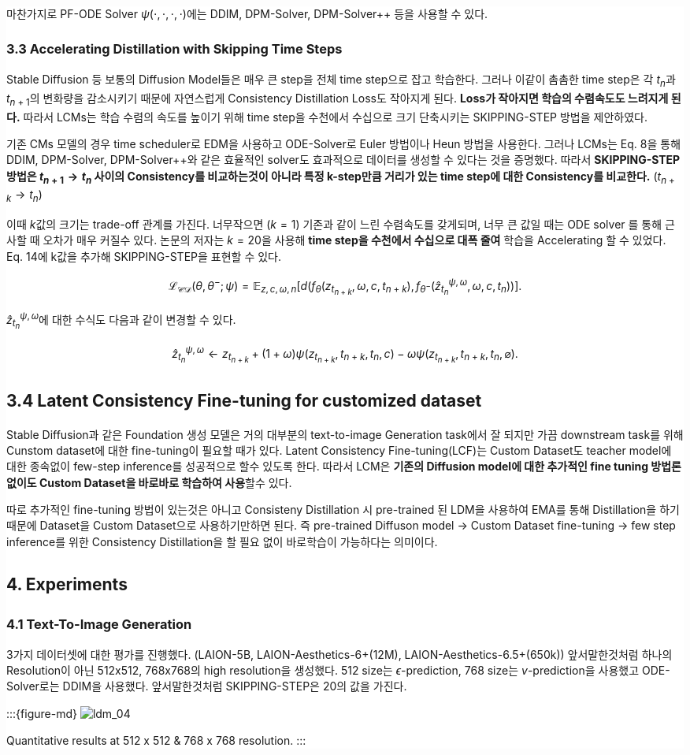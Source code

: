 마찬가지로 PF-ODE Solver $\psi(\cdot,\cdot,\cdot,\cdot)$에는 DDIM, DPM-Solver, DPM-Solver++ 등을 사용할 수 있다.

### 3.3 Accelerating Distillation with Skipping Time Steps

Stable Diffusion 등 보통의 Diffusion Model들은 매우 큰 step을 전체 time step으로 잡고 학습한다. 그러나 이같이 촘촘한 time step은 각 $t_n$과 $t_{n+1}$의 변화량을 감소시키기 때문에 자연스럽게 Consistency Distillation Loss도 작아지게 된다. **Loss가 작아지면 학습의 수렴속도도 느려지게 된다.** 따라서 LCMs는 학습 수렴의 속도를 높이기 위해 time step을 수천에서 수십으로 크기 단축시키는 SKIPPING-STEP 방법을 제안하였다.

기존 CMs 모델의 경우 time scheduler로 EDM을 사용하고 ODE-Solver로 Euler 방법이나 Heun 방법을 사용한다.  그러나 LCMs는 Eq. 8을 통해 DDIM, DPM-Solver, DPM-Solver++와 같은 효율적인 solver도 효과적으로 데이터를 생성할 수 있다는 것을 증명했다. 따라서 **SKIPPING-STEP 방법은 $t_{n+1} → t_n$ 사이의 Consistency를 비교하는것이 아니라 특정 k-step만큼 거리가 있는 time step에 대한 Consistency를 비교한다.** ($t_{n+k}→t_n$)

이때 $k$값의 크기는 trade-off 관계를 가진다. 너무작으면 ($k=1$) 기존과 같이 느린 수렴속도를 갖게되며, 너무 큰 값일 때는 ODE solver 를 통해 근사할 때 오차가 매우 커질수 있다. 논문의 저자는 $k=20$을 사용해 **time step을 수천에서 수십으로 대폭 줄여** 학습을 Accelerating 할 수 있었다. Eq. 14에 k값을 추가해 SKIPPING-STEP을 표현할 수 있다.

$$
\mathcal{L_{CD}}(\theta,\theta^-;\psi)=\mathbb{E}_{z,c,\omega,n}\bigg[ d\bigg( f_\theta(z_{t_{n+k}},\omega,c,t_{n+k}), f_{\theta^-}(\hat{z}_{t_n}^{\psi,\omega},\omega,c,t_n) \bigg) \bigg]. \tag{16}
$$

$\hat{z}^{\psi, \omega}_{t_n}$에 대한 수식도 다음과 같이 변경할 수 있다.

$$
\hat{z}^{\psi, \omega}_{t_n} \leftarrow z_{t_{n+k}}+(1+\omega)\psi(z_{t_{n+k}}, t_{n+k},t_n,c)-\omega\psi(z_{t_{n+k}}, t_{n+k},t_n,\varnothing). \tag{17}
$$

## 3.4 Latent Consistency Fine-tuning for customized dataset

Stable Diffusion과 같은 Foundation 생성 모델은 거의 대부분의 text-to-image Generation task에서 잘 되지만 가끔 downstream task를 위해 Cunstom dataset에 대한 fine-tuning이 필요할 때가 있다. Latent Consistency Fine-tuning(LCF)는 Custom Dataset도 teacher model에 대한 종속없이 few-step inference를 성공적으로 할수 있도록 한다. 따라서 LCM은 **기존의 Diffusion model에 대한 추가적인 fine tuning 방법론 없이도 Custom Dataset을 바로바로 학습하여 사용**할수 있다.

따로 추가적인 fine-tuning 방법이 있는것은 아니고 Consisteny Distillation 시 pre-trained 된 LDM을 사용하여 EMA를 통해 Distillation을 하기 때문에 Dataset을 Custom Dataset으로 사용하기만하면 된다. 즉 pre-trained Diffuson model → Custom Dataset fine-tuning → few step inference를 위한 Consistency Distillation을 할 필요 없이 바로학습이 가능하다는 의미이다.

## 4. Experiments

### 4.1 Text-To-Image Generation

3가지 데이터셋에 대한 평가를 진행했다. (LAION-5B, LAION-Aesthetics-6+(12M),  LAION-Aesthetics-6.5+(650k)) 앞서말한것처럼 하나의 Resolution이 아닌 512x512, 768x768의 high resolution을 생성했다. 512 size는 $\epsilon$-prediction, 768 size는 $v$-prediction을 사용했고 ODE-Solver로는 DDIM을 사용했다. 앞서말한것처럼 SKIPPING-STEP은 20의 값을 가진다.

:::{figure-md} 
<img src="../../pics/latent_consistency_models/ldm_04.png" alt="ldm_04" class="bg-primary mb-1" width="700px">

Quantitative results at 512 x 512 & 768 x 768 resolution.
:::
